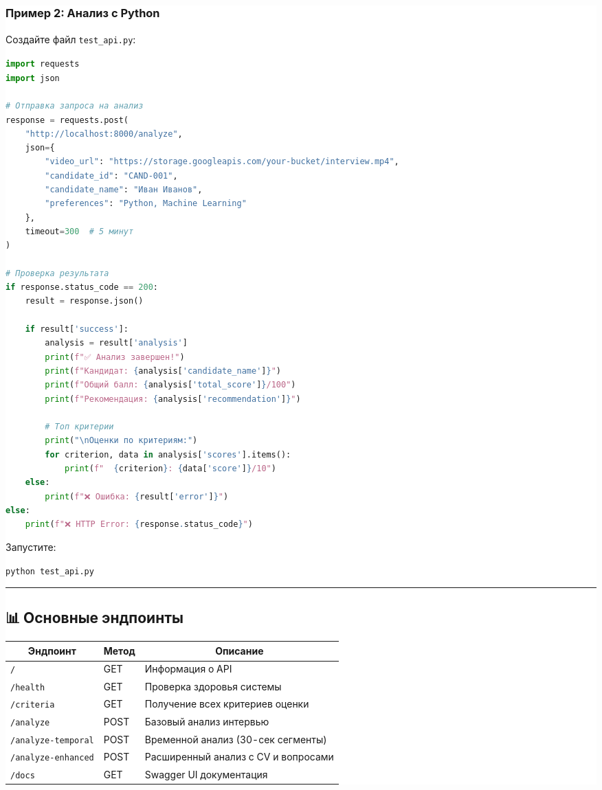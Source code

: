 ### Пример 2: Анализ с Python

Создайте файл `test_api.py`:

```python
import requests
import json

# Отправка запроса на анализ
response = requests.post(
    "http://localhost:8000/analyze",
    json={
        "video_url": "https://storage.googleapis.com/your-bucket/interview.mp4",
        "candidate_id": "CAND-001",
        "candidate_name": "Иван Иванов",
        "preferences": "Python, Machine Learning"
    },
    timeout=300  # 5 минут
)

# Проверка результата
if response.status_code == 200:
    result = response.json()

    if result['success']:
        analysis = result['analysis']
        print(f"✅ Анализ завершен!")
        print(f"Кандидат: {analysis['candidate_name']}")
        print(f"Общий балл: {analysis['total_score']}/100")
        print(f"Рекомендация: {analysis['recommendation']}")

        # Топ критерии
        print("\nОценки по критериям:")
        for criterion, data in analysis['scores'].items():
            print(f"  {criterion}: {data['score']}/10")
    else:
        print(f"❌ Ошибка: {result['error']}")
else:
    print(f"❌ HTTP Error: {response.status_code}")
```

Запустите:

```bash
python test_api.py
```

---

## 📊 Основные эндпоинты

| Эндпоинт | Метод | Описание |
|----------|-------|----------|
| `/` | GET | Информация о API |
| `/health` | GET | Проверка здоровья системы |
| `/criteria` | GET | Получение всех критериев оценки |
| `/analyze` | POST | Базовый анализ интервью |
| `/analyze-temporal` | POST | Временной анализ (30-сек сегменты) |
| `/analyze-enhanced` | POST | Расширенный анализ с CV и вопросами |
| `/docs` | GET | Swagger UI документация |

